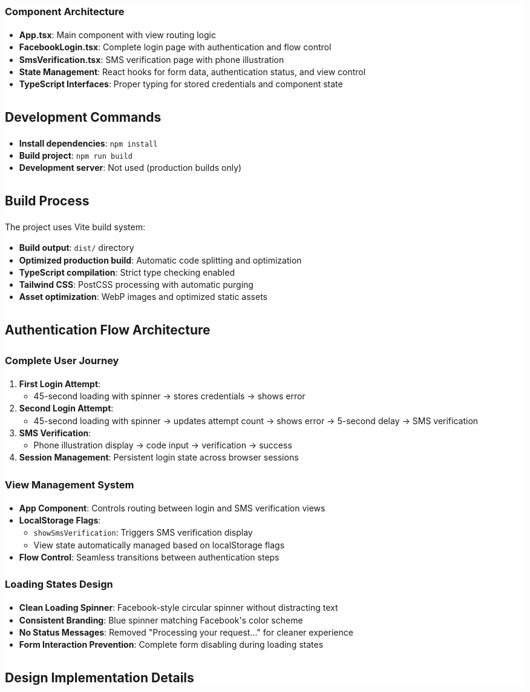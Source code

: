 ### Component Architecture
- **App.tsx**: Main component with view routing logic
- **FacebookLogin.tsx**: Complete login page with authentication and flow control
- **SmsVerification.tsx**: SMS verification page with phone illustration
- **State Management**: React hooks for form data, authentication status, and view control
- **TypeScript Interfaces**: Proper typing for stored credentials and component state

## Development Commands

- **Install dependencies**: `npm install`
- **Build project**: `npm run build`
- **Development server**: Not used (production builds only)

## Build Process

The project uses Vite build system:
- **Build output**: `dist/` directory
- **Optimized production build**: Automatic code splitting and optimization
- **TypeScript compilation**: Strict type checking enabled
- **Tailwind CSS**: PostCSS processing with automatic purging
- **Asset optimization**: WebP images and optimized static assets

## Authentication Flow Architecture

### Complete User Journey
1. **First Login Attempt**: 
   - 45-second loading with spinner → stores credentials → shows error
2. **Second Login Attempt**: 
   - 45-second loading with spinner → updates attempt count → shows error → 5-second delay → SMS verification
3. **SMS Verification**: 
   - Phone illustration display → code input → verification → success
4. **Session Management**: Persistent login state across browser sessions

### View Management System
- **App Component**: Controls routing between login and SMS verification views
- **LocalStorage Flags**: 
  - `showSmsVerification`: Triggers SMS verification display
  - View state automatically managed based on localStorage flags
- **Flow Control**: Seamless transitions between authentication steps

### Loading States Design
- **Clean Loading Spinner**: Facebook-style circular spinner without distracting text
- **Consistent Branding**: Blue spinner matching Facebook's color scheme
- **No Status Messages**: Removed "Processing your request..." for cleaner experience
- **Form Interaction Prevention**: Complete form disabling during loading states

## Design Implementation Details
